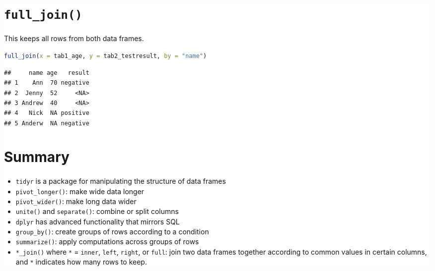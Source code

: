 `full_join()`
===

This keeps all rows from both data frames.


```r
full_join(x = tab1_age, y = tab2_testresult, by = "name")
```

```
##     name age   result
## 1    Ann  70 negative
## 2  Jenny  52     <NA>
## 3 Andrew  40     <NA>
## 4   Nick  NA positive
## 5 Anderw  NA negative
```


Summary
===

- `tidyr` is a package for manipulating the structure of data frames
- `pivot_longer()`: make wide data longer
- `pivot_wider()`: make long data wider
- `unite()` and `separate()`: combine or split columns
- `dplyr` has advanced functionality that mirrors SQL
- `group_by()`: create groups of rows according to a condition
- `summarize()`: apply computations across groups of rows
- `*_join()` where `*` = `inner`, `left`, `right`, or `full`: join two data frames together according to common values in certain columns, and `*` indicates how many rows to keep.


